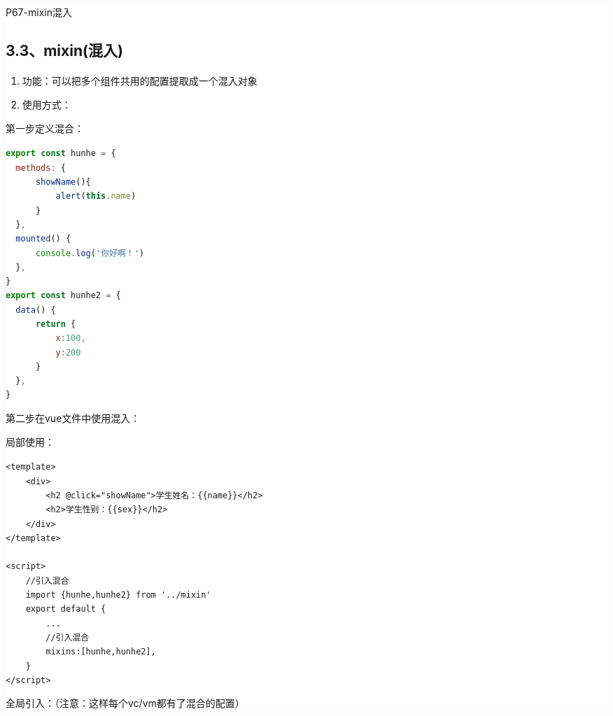 P67-mixin混入

## 3.3、mixin(混入)

1. 功能：可以把多个组件共用的配置提取成一个混入对象

2. 使用方式：

  第一步定义混合：

  ```minix.js
export const hunhe = {
	methods: {
		showName(){
			alert(this.name)
		}
	},
	mounted() {
		console.log('你好啊！')
	},
}
export const hunhe2 = {
	data() {
		return {
			x:100,
			y:200
		}
	},
}
  ```

  第二步在vue文件中使用混入：

局部使用：

```vue
<template>
	<div>
		<h2 @click="showName">学生姓名：{{name}}</h2>
		<h2>学生性别：{{sex}}</h2>
	</div>
</template>

<script>
    //引入混合
	import {hunhe,hunhe2} from '../mixin'
	export default {
		...
        //引入混合
		mixins:[hunhe,hunhe2],      
	}
</script>
```

全局引入：（注意：这样每个vc/vm都有了混合的配置）
